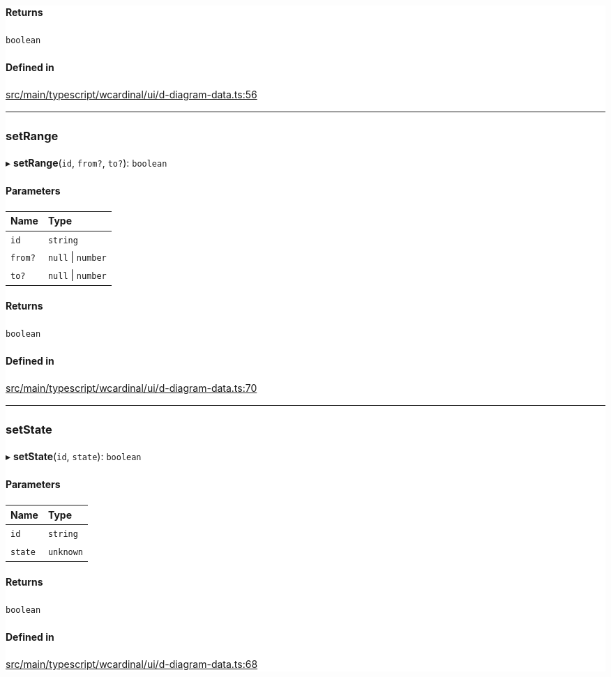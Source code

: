 #### Returns

`boolean`

#### Defined in

[src/main/typescript/wcardinal/ui/d-diagram-data.ts:56](https://github.com/winter-cardinal/winter-cardinal-ui/blob/v0.457.0/src/main/typescript/wcardinal/ui/d-diagram-data.ts#L56)

___

### setRange

▸ **setRange**(`id`, `from?`, `to?`): `boolean`

#### Parameters

| Name | Type |
| :------ | :------ |
| `id` | `string` |
| `from?` | ``null`` \| `number` |
| `to?` | ``null`` \| `number` |

#### Returns

`boolean`

#### Defined in

[src/main/typescript/wcardinal/ui/d-diagram-data.ts:70](https://github.com/winter-cardinal/winter-cardinal-ui/blob/v0.457.0/src/main/typescript/wcardinal/ui/d-diagram-data.ts#L70)

___

### setState

▸ **setState**(`id`, `state`): `boolean`

#### Parameters

| Name | Type |
| :------ | :------ |
| `id` | `string` |
| `state` | `unknown` |

#### Returns

`boolean`

#### Defined in

[src/main/typescript/wcardinal/ui/d-diagram-data.ts:68](https://github.com/winter-cardinal/winter-cardinal-ui/blob/v0.457.0/src/main/typescript/wcardinal/ui/d-diagram-data.ts#L68)
